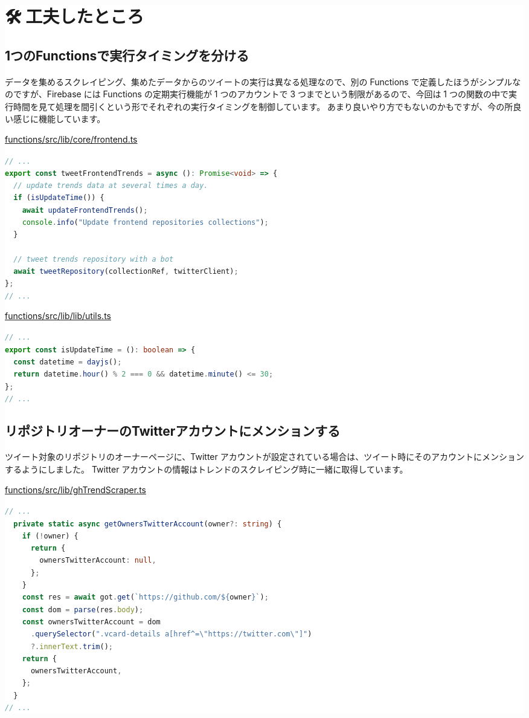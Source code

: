 # 🛠 工夫したところ

## 1つのFunctionsで実行タイミングを分ける

データを集めるスクレイピング、集めたデータからのツイートの実行は異なる処理なので、別の Functions で定義したほうがシンプルなのですが、Firebase には Functions の定期実行機能が 1 つのアカウントで 3 つまでという制限があるので、今回は 1 つの関数の中で実行時間を見て処理を間引くという形でそれぞれの実行タイミングを制御しています。
あまり良いやり方でもないのかもですが、今の所良い感じに機能しています。

[functions/src/lib/core/frontend.ts](https://github.com/kawamataryo/github-trending-bot/blob/main/functions/src/core/frontend.ts)

```ts:functions/src/lib/core/frontend.ts
// ...
export const tweetFrontendTrends = async (): Promise<void> => {
  // update trends data at several times a day.
  if (isUpdateTime()) {
    await updateFrontendTrends();
    console.info("Update frontend repositories collections");
  }

  // tweet trends repository with a bot
  await tweetRepository(collectionRef, twitterClient);
};
// ...
```

[functions/src/lib/lib/utils.ts](https://github.com/kawamataryo/github-trending-bot/blob/main/functions/src/lib/utils.ts)

```ts:functions/src/lib/lib/utils.ts
// ...
export const isUpdateTime = (): boolean => {
  const datetime = dayjs();
  return datetime.hour() % 2 === 0 && datetime.minute() <= 30;
};
// ...
```

## リポジトリオーナーのTwitterアカウントにメンションする
ツイート対象のリポジトリのオーナーページに、Twitter アカウントが設定されている場合は、ツイート時にそのアカウントにメンションするようにしました。
Twitter アカウントの情報はトレンドのスクレイピング時に一緒に取得しています。

[functions/src/lib/ghTrendScraper.ts](https://github.com/kawamataryo/github-trending-bot/blob/main/functions/src/lib/ghTrendScraper.ts)
```ts
// ...
  private static async getOwnersTwitterAccount(owner?: string) {
    if (!owner) {
      return {
        ownersTwitterAccount: null,
      };
    }
    const res = await got.get(`https://github.com/${owner}`);
    const dom = parse(res.body);
    const ownersTwitterAccount = dom
      .querySelector(".vcard-details a[href^=\"https://twitter.com\"]")
      ?.innerText.trim();
    return {
      ownersTwitterAccount,
    };
  }
// ...
```
